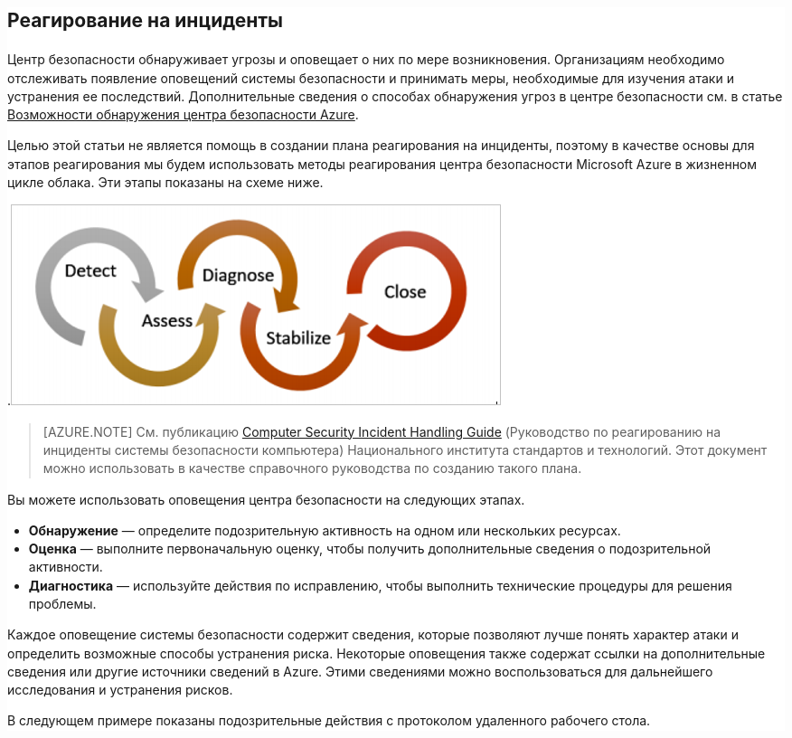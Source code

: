 ## Реагирование на инциденты

Центр безопасности обнаруживает угрозы и оповещает о них по мере возникновения. Организациям необходимо отслеживать появление оповещений системы безопасности и принимать меры, необходимые для изучения атаки и устранения ее последствий. Дополнительные сведения о способах обнаружения угроз в центре безопасности см. в статье [Возможности обнаружения центра безопасности Azure](security-center-detection-capabilities.md).

Целью этой статьи не является помощь в создании плана реагирования на инциденты, поэтому в качестве основы для этапов реагирования мы будем использовать методы реагирования центра безопасности Microsoft Azure в жизненном цикле облака. Эти этапы показаны на схеме ниже.

.![Подозрительные действия](./media/security-center-planning-and-operations-guide/security-center-planning-and-operations-guide-fig5-1.png)

> [AZURE.NOTE] См. публикацию [Computer Security Incident Handling Guide](http://nvlpubs.nist.gov/nistpubs/SpecialPublications/NIST.SP.800-61r2.pdf) (Руководство по реагированию на инциденты системы безопасности компьютера) Национального института стандартов и технологий. Этот документ можно использовать в качестве справочного руководства по созданию такого плана.

Вы можете использовать оповещения центра безопасности на следующих этапах.

- **Обнаружение** — определите подозрительную активность на одном или нескольких ресурсах.
- **Оценка** — выполните первоначальную оценку, чтобы получить дополнительные сведения о подозрительной активности.
- **Диагностика** — используйте действия по исправлению, чтобы выполнить технические процедуры для решения проблемы.

Каждое оповещение системы безопасности содержит сведения, которые позволяют лучше понять характер атаки и определить возможные способы устранения риска. Некоторые оповещения также содержат ссылки на дополнительные сведения или другие источники сведений в Azure. Этими сведениями можно воспользоваться для дальнейшего исследования и устранения рисков.

В следующем примере показаны подозрительные действия с протоколом удаленного рабочего стола.
